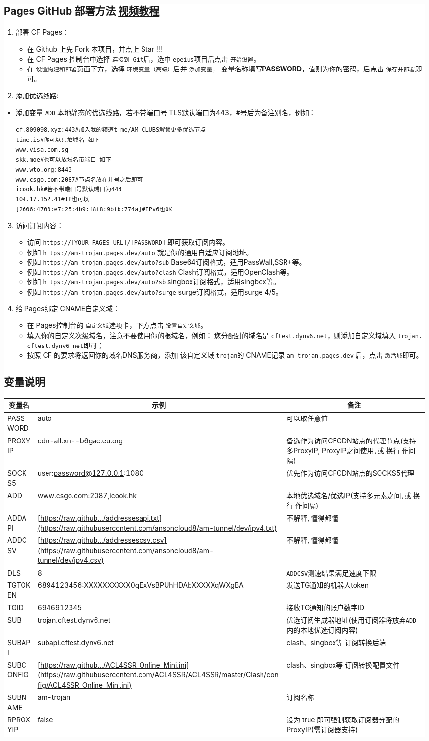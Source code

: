 ## Pages GitHub 部署方法 [视频教程](https://youtu.be/6lhFb4hYTYw)

1. 部署 CF Pages：
   - 在 Github 上先 Fork 本项目，并点上 Star !!!
   - 在 CF Pages 控制台中选择 `连接到 Git`后，选中 `epeius`项目后点击 `开始设置`。
   - 在 `设置构建和部署`页面下方，选择 `环境变量（高级）`后并 `添加变量`，
     变量名称填写**PASSWORD**，值则为你的密码，后点击 `保存并部署`即可。

2. 添加优选线路:

 - 添加变量 `ADD` 本地静态的优选线路，若不带端口号 TLS默认端口为443，#号后为备注别名，例如：

   ```
   cf.809098.xyz:443#加入我的频道t.me/AM_CLUBS解锁更多优选节点
   time.is#你可以只放域名 如下
   www.visa.com.sg
   skk.moe#也可以放域名带端口 如下
   www.wto.org:8443
   www.csgo.com:2087#节点名放在井号之后即可
   icook.hk#若不带端口号默认端口为443
   104.17.152.41#IP也可以
   [2606:4700:e7:25:4b9:f8f8:9bfb:774a]#IPv6也OK
   ```

3. 访问订阅内容：
   - 访问 `https://[YOUR-PAGES-URL]/[PASSWORD]` 即可获取订阅内容。
   - 例如 `https://am-trojan.pages.dev/auto` 就是你的通用自适应订阅地址。
   - 例如 `https://am-trojan.pages.dev/auto?sub` Base64订阅格式，适用PassWall,SSR+等。
   - 例如 `https://am-trojan.pages.dev/auto?clash` Clash订阅格式，适用OpenClash等。
   - 例如 `https://am-trojan.pages.dev/auto?sb` singbox订阅格式，适用singbox等。
   - 例如 `https://am-trojan.pages.dev/auto?surge` surge订阅格式，适用surge 4/5。

4. 给 Pages绑定 CNAME自定义域：
   - 在 Pages控制台的 `自定义域`选项卡，下方点击 `设置自定义域`。
   - 填入你的自定义次级域名，注意不要使用你的根域名，例如：
     您分配到的域名是 `cftest.dynv6.net`，则添加自定义域填入 `trojan.cftest.dynv6.net`即可；
   - 按照 CF 的要求将返回你的域名DNS服务商，添加 该自定义域 `trojan`的 CNAME记录 `am-trojan.pages.dev` 后，点击 `激活域`即可。

## 变量说明

| 变量名    | 示例                                                         | 备注                                                         |
| --------- | ------------------------------------------------------------ | ------------------------------------------------------------ |
| PASSWORD  | auto                                                         | 可以取任意值                                                 |
| PROXYIP   | cdn-all.xn--b6gac.eu.org                                        | 备选作为访问CFCDN站点的代理节点(支持多ProxyIP, ProxyIP之间使用`,`或 换行 作间隔) |
| SOCKS5    | user:password@127.0.0.1:1080                                 | 优先作为访问CFCDN站点的SOCKS5代理                            |
| ADD       | www.csgo.com:2087,icook.hk                                   | 本地优选域名/优选IP(支持多元素之间`,`或 换行 作间隔)         |
| ADDAPI    | [https://raw.github.../addressesapi.txt](https://raw.githubusercontent.com/ansoncloud8/am-tunnel/dev/ipv4.txt) | 不解释, 懂得都懂                                             |
| ADDCSV    | [https://raw.github.../addressescsv.csv](https://raw.githubusercontent.com/ansoncloud8/am-tunnel/dev/ipv4.csv) | 不解释, 懂得都懂                                             |
| DLS       | 8                                                            | `ADDCSV`测速结果满足速度下限                                 |
| TGTOKEN   | 6894123456:XXXXXXXXXX0qExVsBPUhHDAbXXXXXqWXgBA               | 发送TG通知的机器人token                                      |
| TGID      | 6946912345                                                   | 接收TG通知的账户数字ID                                       |
| SUB       | trojan.cftest.dynv6.net                                         | 优选订阅生成器地址(使用订阅器将放弃`ADD`内的本地优选订阅内容) |
| SUBAPI    | subapi.cftest.dynv6.net                                     | clash、singbox等 订阅转换后端                                |
| SUBCONFIG | [https://raw.github.../ACL4SSR_Online_Mini.ini](https://raw.githubusercontent.com/ACL4SSR/ACL4SSR/master/Clash/config/ACL4SSR_Online_Mini.ini) | clash、singbox等 订阅转换配置文件                            |
| SUBNAME   | am-trojan                                                       | 订阅名称                                                     |
| RPROXYIP  | false                                                        | 设为 true 即可强制获取订阅器分配的ProxyIP(需订阅器支持)      |